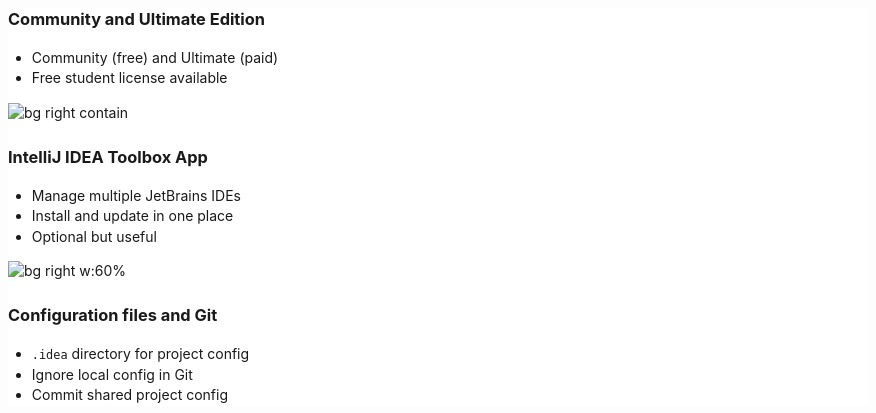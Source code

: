 ### Community and Ultimate Edition

- Community (free) and Ultimate (paid)
- Free student license available

![bg right contain](./images/intellij-community-and-ultimate-edition.png)

### IntelliJ IDEA Toolbox App

- Manage multiple JetBrains IDEs
- Install and update in one place
- Optional but useful

![bg right w:60%](https://resources.jetbrains.com/storage/products/company/brand/logos/Toolbox_icon.svg)

### Configuration files and Git

- `.idea` directory for project config
- Ignore local config in Git
- Commit shared project config
